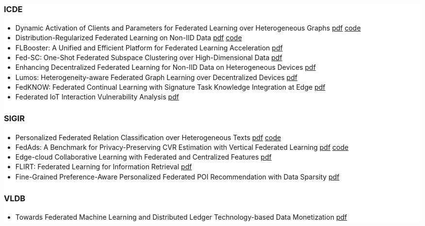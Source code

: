 ### ICDE

* Dynamic Activation of Clients and Parameters for Federated Learning over Heterogeneous Graphs [pdf](https://ieeexplore.ieee.org/document/10184557) [code](https://github.com/dongzizhu/FedDA)
* Distribution-Regularized Federated Learning on Non-IID Data [pdf](https://ieeexplore.ieee.org/document/10184650) [code](https://github.com/BUAA-BDA/rfedavg)
* FLBooster: A Unified and Efficient Platform for Federated Learning Acceleration [pdf](https://ieeexplore.ieee.org/document/10184883)
* Fed-SC: One-Shot Federated Subspace Clustering over High-Dimensional Data [pdf](https://ieeexplore.ieee.org/document/10184550)
* Enhancing Decentralized Federated Learning for Non-IID Data on Heterogeneous Devices [pdf](https://ieeexplore.ieee.org/document/10184749)
* Lumos: Heterogeneity-aware Federated Graph Learning over Decentralized Devices [pdf](https://ieeexplore.ieee.org/document/10184796)
* FedKNOW: Federated Continual Learning with Signature Task Knowledge Integration at Edge [pdf](https://ieeexplore.ieee.org/document/10184531)
* Federated IoT Interaction Vulnerability Analysis [pdf](https://ieeexplore.ieee.org/document/10184681)

### SIGIR

* Personalized Federated Relation Classification over Heterogeneous Texts [pdf](https://dl.acm.org/doi/10.1145/3539618.3591748) [code](https://github.com/ningpang/pf-RC)
* FedAds: A Benchmark for Privacy-Preserving CVR Estimation with Vertical Federated Learning [pdf](https://arxiv.org/abs/2305.08328) [code](https://github.com/alibaba/Elastic-Federated-Learning-Solution/tree/FedAds)
* Edge-cloud Collaborative Learning with Federated and Centralized Features [pdf](https://arxiv.org/abs/2304.05871)
* FLIRT: Federated Learning for Information Retrieval [pdf](https://dl.acm.org/doi/10.1145/3539618.3591926)
* Fine-Grained Preference-Aware Personalized Federated POI Recommendation with Data Sparsity [pdf](https://dl.acm.org/doi/10.1145/3539618.3591688)

### VLDB

* Towards Federated Machine Learning and Distributed Ledger Technology-based Data Monetization [pdf](https://ceur-ws.org/Vol-3462/DEco3.pdf)
